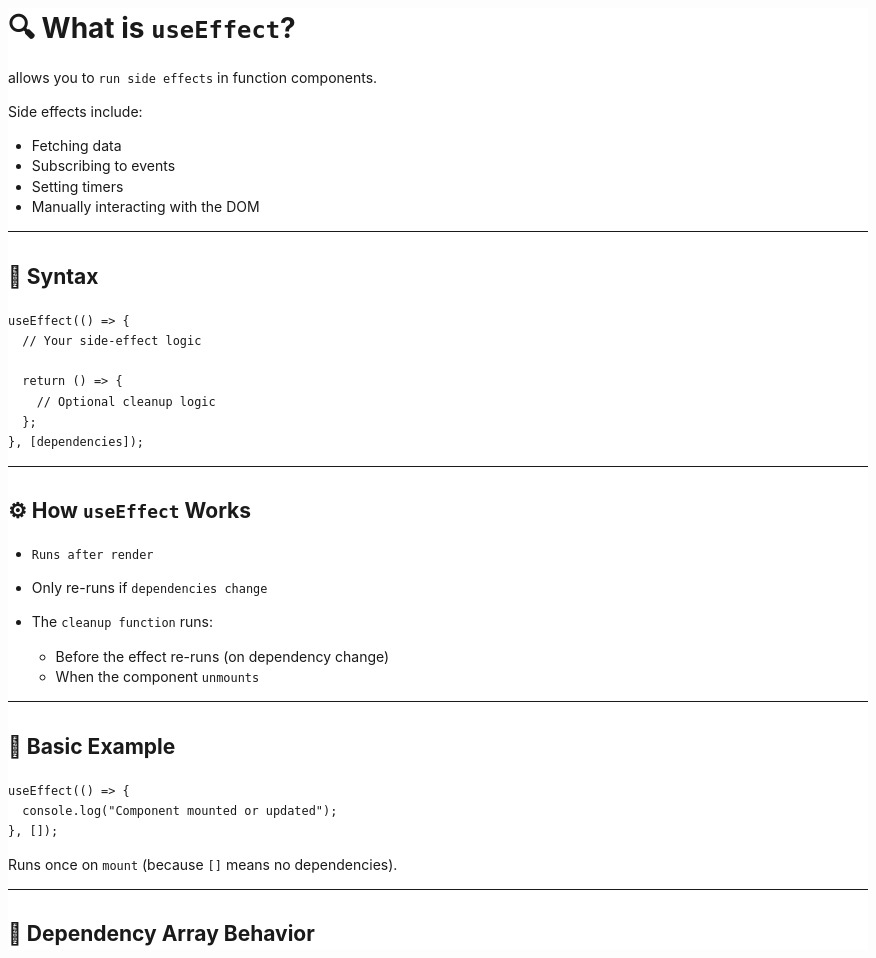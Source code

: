 
# 🔍 What is `useEffect`?

allows you to `run side effects` in function components.

Side effects include:

- Fetching data
- Subscribing to events
- Setting timers
- Manually interacting with the DOM

---

## 🧠 Syntax

```tsx
useEffect(() => {
  // Your side-effect logic

  return () => {
    // Optional cleanup logic
  };
}, [dependencies]);
```

---

## ⚙️ How `useEffect` Works

- `Runs after render`
- Only re-runs if `dependencies change`
- The `cleanup function` runs:

  - Before the effect re-runs (on dependency change)
  - When the component `unmounts`

---

## 🧪 Basic Example

```tsx
useEffect(() => {
  console.log("Component mounted or updated");
}, []);
```

Runs once on `mount` (because `[]` means no dependencies).

---

## 🔁 Dependency Array Behavior
